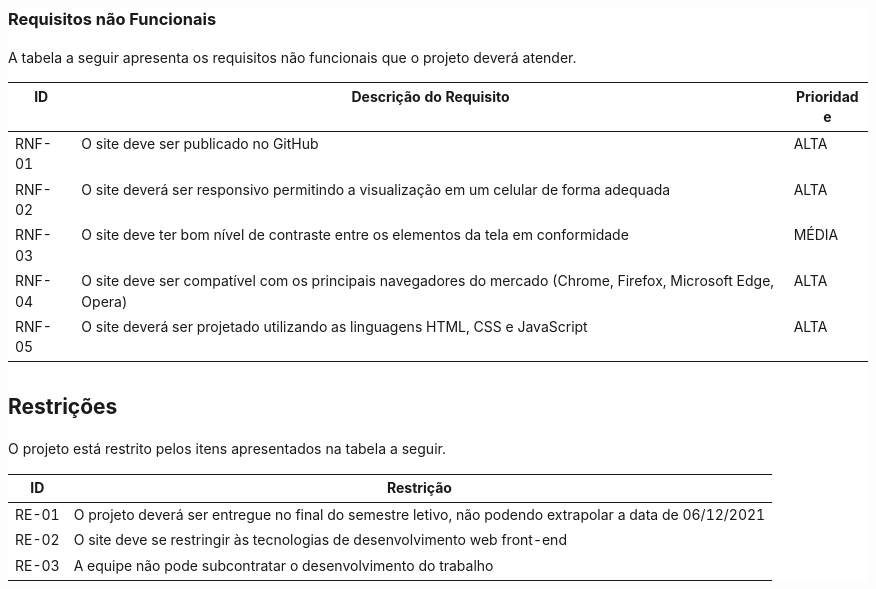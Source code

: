 
### Requisitos não Funcionais

A tabela a seguir apresenta os requisitos não funcionais que o projeto deverá atender.

|ID     | Descrição do Requisito  |Prioridade |
|-------|-------------------------|----|
|RNF-01| O site deve ser publicado no GitHub | ALTA | 
|RNF-02| O site deverá ser responsivo permitindo a visualização em um celular de forma adequada |  ALTA | 
|RNF-03| O site deve ter bom nível de contraste entre os elementos da tela em conformidade  |  MÉDIA | 
|RNF-04| O site deve ser compatível com os principais navegadores do mercado (Chrome, Firefox, Microsoft Edge, Opera) |  ALTA | 
|RNF-05| O site deverá ser projetado utilizando as linguagens HTML, CSS e JavaScript |  ALTA | 

## Restrições

O projeto está restrito pelos itens apresentados na tabela a seguir.

|ID| Restrição                                             |
|--|-------------------------------------------------------|
|RE-01| O projeto deverá ser entregue no final do semestre letivo, não podendo extrapolar a data de 06/12/2021 |
|RE-02| O site deve se restringir às tecnologias de desenvolvimento web front-end |
|RE-03| A equipe não pode subcontratar o desenvolvimento do trabalho |

